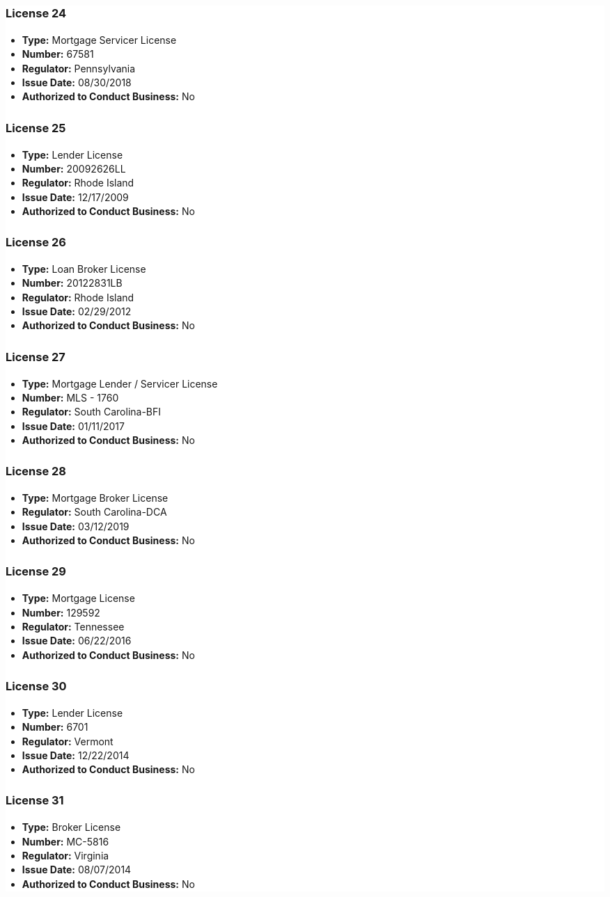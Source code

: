 ### License 24
- **Type:** Mortgage Servicer License
- **Number:** 67581
- **Regulator:** Pennsylvania
- **Issue Date:** 08/30/2018
- **Authorized to Conduct Business:** No

### License 25
- **Type:** Lender License
- **Number:** 20092626LL
- **Regulator:** Rhode Island
- **Issue Date:** 12/17/2009
- **Authorized to Conduct Business:** No

### License 26
- **Type:** Loan Broker License
- **Number:** 20122831LB
- **Regulator:** Rhode Island
- **Issue Date:** 02/29/2012
- **Authorized to Conduct Business:** No

### License 27
- **Type:** Mortgage Lender / Servicer License
- **Number:** MLS - 1760
- **Regulator:** South Carolina-BFI
- **Issue Date:** 01/11/2017
- **Authorized to Conduct Business:** No

### License 28
- **Type:** Mortgage Broker License
- **Regulator:** South Carolina-DCA
- **Issue Date:** 03/12/2019
- **Authorized to Conduct Business:** No

### License 29
- **Type:** Mortgage License
- **Number:** 129592
- **Regulator:** Tennessee
- **Issue Date:** 06/22/2016
- **Authorized to Conduct Business:** No

### License 30
- **Type:** Lender License
- **Number:** 6701
- **Regulator:** Vermont
- **Issue Date:** 12/22/2014
- **Authorized to Conduct Business:** No

### License 31
- **Type:** Broker License
- **Number:** MC-5816
- **Regulator:** Virginia
- **Issue Date:** 08/07/2014
- **Authorized to Conduct Business:** No
